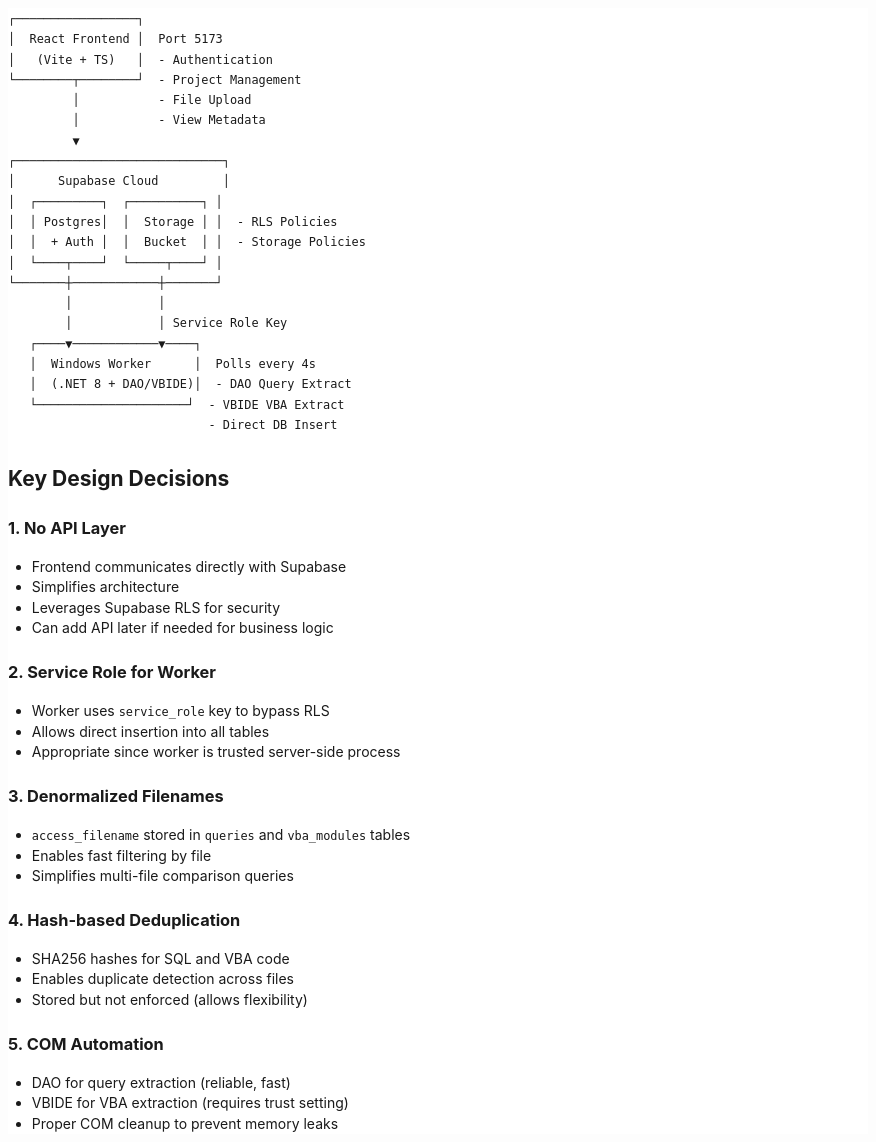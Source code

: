 ```
┌─────────────────┐
│  React Frontend │  Port 5173
│   (Vite + TS)   │  - Authentication
└────────┬────────┘  - Project Management
         │           - File Upload
         │           - View Metadata
         ▼
┌─────────────────────────────┐
│      Supabase Cloud         │
│  ┌─────────┐  ┌──────────┐ │
│  │ Postgres│  │  Storage │ │  - RLS Policies
│  │  + Auth │  │  Bucket  │ │  - Storage Policies
│  └────┬────┘  └─────┬────┘ │
└───────┼────────────┼───────┘
        │            │
        │            │ Service Role Key
   ┌────▼────────────▼────┐
   │  Windows Worker      │  Polls every 4s
   │  (.NET 8 + DAO/VBIDE)│  - DAO Query Extract
   └─────────────────────┘  - VBIDE VBA Extract
                            - Direct DB Insert
```

## Key Design Decisions

### 1. No API Layer
- Frontend communicates directly with Supabase
- Simplifies architecture
- Leverages Supabase RLS for security
- Can add API later if needed for business logic

### 2. Service Role for Worker
- Worker uses `service_role` key to bypass RLS
- Allows direct insertion into all tables
- Appropriate since worker is trusted server-side process

### 3. Denormalized Filenames
- `access_filename` stored in `queries` and `vba_modules` tables
- Enables fast filtering by file
- Simplifies multi-file comparison queries

### 4. Hash-based Deduplication
- SHA256 hashes for SQL and VBA code
- Enables duplicate detection across files
- Stored but not enforced (allows flexibility)

### 5. COM Automation
- DAO for query extraction (reliable, fast)
- VBIDE for VBA extraction (requires trust setting)
- Proper COM cleanup to prevent memory leaks
